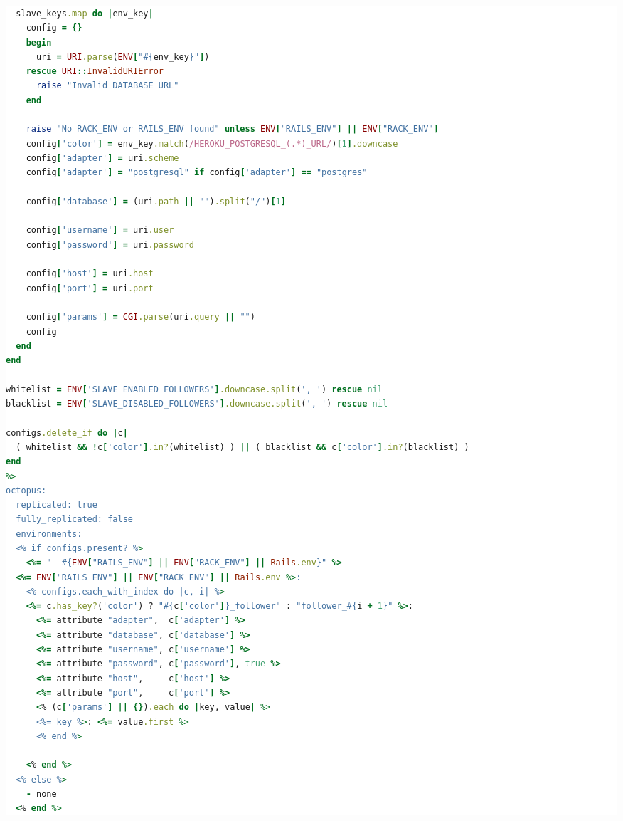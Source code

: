 ```ruby
  slave_keys.map do |env_key|
    config = {}
    begin
      uri = URI.parse(ENV["#{env_key}"])
    rescue URI::InvalidURIError
      raise "Invalid DATABASE_URL"
    end

    raise "No RACK_ENV or RAILS_ENV found" unless ENV["RAILS_ENV"] || ENV["RACK_ENV"]
    config['color'] = env_key.match(/HEROKU_POSTGRESQL_(.*)_URL/)[1].downcase
    config['adapter'] = uri.scheme
    config['adapter'] = "postgresql" if config['adapter'] == "postgres"

    config['database'] = (uri.path || "").split("/")[1]

    config['username'] = uri.user
    config['password'] = uri.password

    config['host'] = uri.host
    config['port'] = uri.port

    config['params'] = CGI.parse(uri.query || "")
    config
  end
end

whitelist = ENV['SLAVE_ENABLED_FOLLOWERS'].downcase.split(', ') rescue nil
blacklist = ENV['SLAVE_DISABLED_FOLLOWERS'].downcase.split(', ') rescue nil

configs.delete_if do |c|
  ( whitelist && !c['color'].in?(whitelist) ) || ( blacklist && c['color'].in?(blacklist) )
end
%>
octopus:
  replicated: true
  fully_replicated: false
  environments:
  <% if configs.present? %>
    <%= "- #{ENV["RAILS_ENV"] || ENV["RACK_ENV"] || Rails.env}" %>
  <%= ENV["RAILS_ENV"] || ENV["RACK_ENV"] || Rails.env %>:
    <% configs.each_with_index do |c, i| %>
    <%= c.has_key?('color') ? "#{c['color']}_follower" : "follower_#{i + 1}" %>:
      <%= attribute "adapter",  c['adapter'] %>
      <%= attribute "database", c['database'] %>
      <%= attribute "username", c['username'] %>
      <%= attribute "password", c['password'], true %>
      <%= attribute "host",     c['host'] %>
      <%= attribute "port",     c['port'] %>
      <% (c['params'] || {}).each do |key, value| %>
      <%= key %>: <%= value.first %>
      <% end %>

    <% end %>
  <% else %>
    - none
  <% end %>
```
